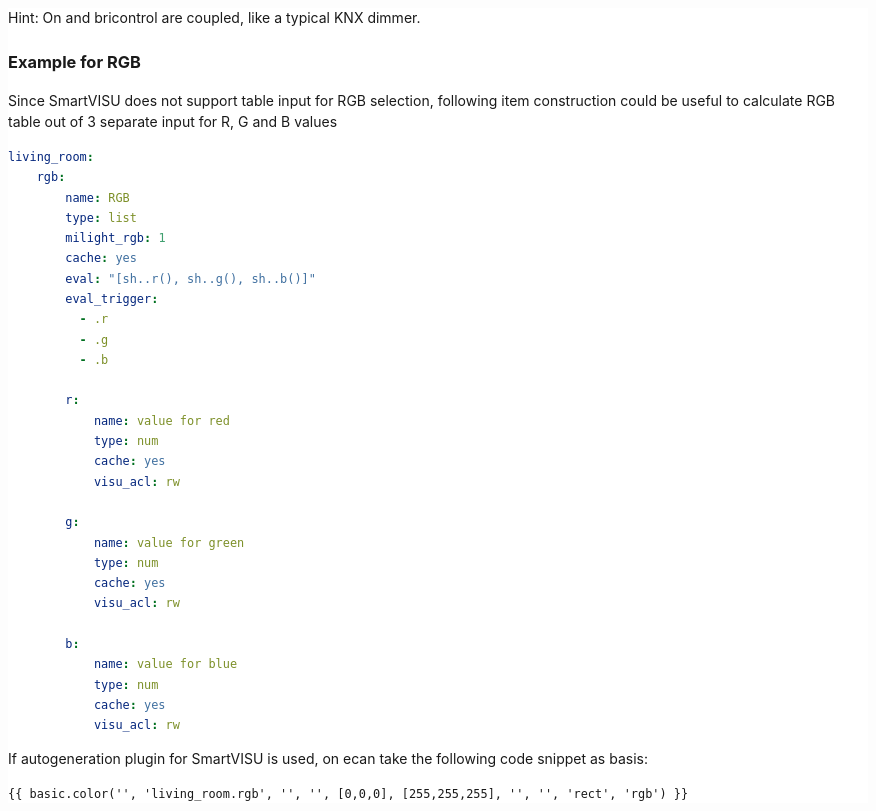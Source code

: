 Hint: On and bricontrol are coupled, like a typical KNX dimmer.

### Example for RGB

Since SmartVISU does not support table input for RGB selection, following item construction
could be useful to calculate RGB table out of 3 separate input for R, G and B values

```yaml
living_room:
    rgb:
        name: RGB
        type: list
        milight_rgb: 1
        cache: yes
        eval: "[sh..r(), sh..g(), sh..b()]"
        eval_trigger:
          - .r
          - .g
          - .b
        
        r:
            name: value for red
            type: num
            cache: yes
            visu_acl: rw

        g:
            name: value for green
            type: num
            cache: yes
            visu_acl: rw

        b:
            name: value for blue
            type: num
            cache: yes
            visu_acl: rw
```

If autogeneration plugin for SmartVISU is used, on ecan take the following code snippet as basis:

```html
{{ basic.color('', 'living_room.rgb', '', '', [0,0,0], [255,255,255], '', '', 'rect', 'rgb') }}
```
